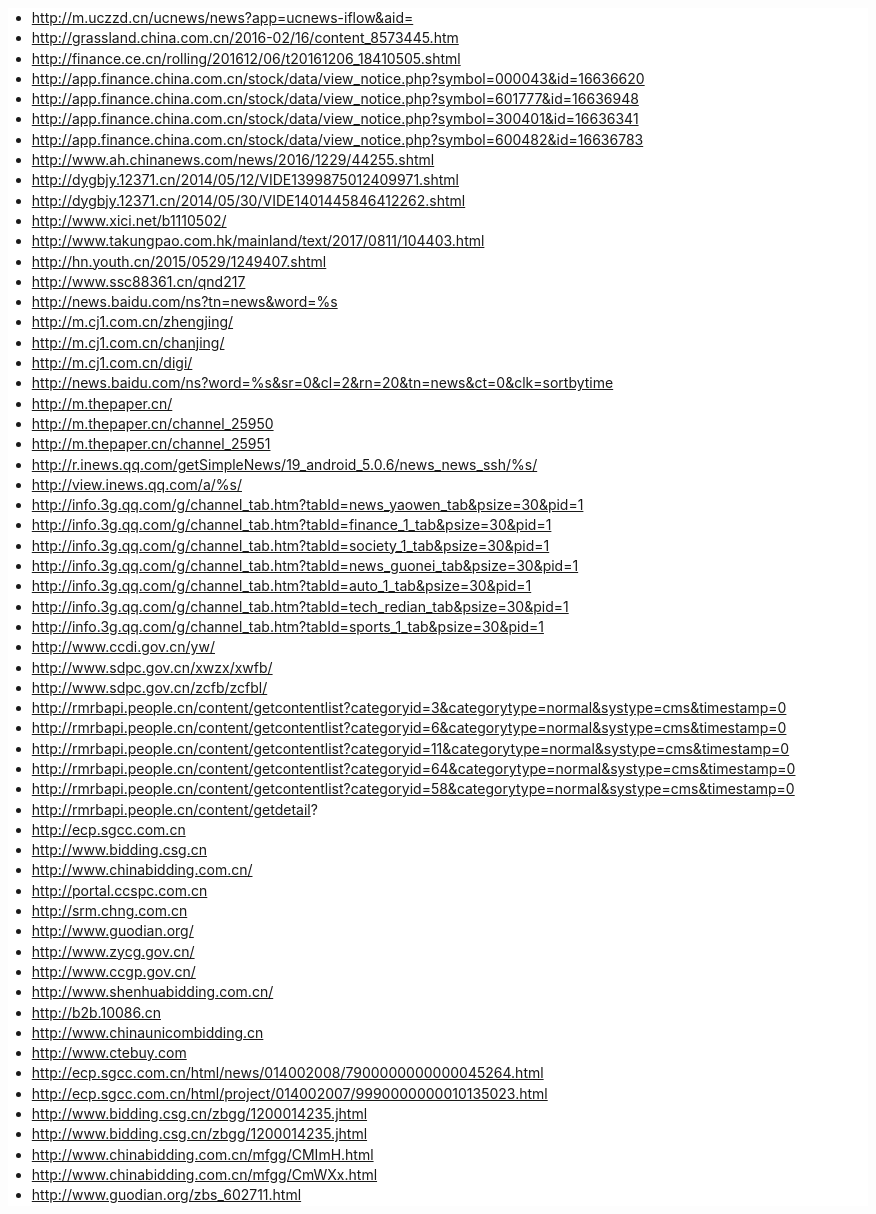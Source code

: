 + http://m.uczzd.cn/ucnews/news?app=ucnews-iflow&aid=
+ http://grassland.china.com.cn/2016-02/16/content_8573445.htm
+ http://finance.ce.cn/rolling/201612/06/t20161206_18410505.shtml
+ http://app.finance.china.com.cn/stock/data/view_notice.php?symbol=000043&id=16636620
+ http://app.finance.china.com.cn/stock/data/view_notice.php?symbol=601777&id=16636948
+ http://app.finance.china.com.cn/stock/data/view_notice.php?symbol=300401&id=16636341
+ http://app.finance.china.com.cn/stock/data/view_notice.php?symbol=600482&id=16636783
+ http://www.ah.chinanews.com/news/2016/1229/44255.shtml
+ http://dygbjy.12371.cn/2014/05/12/VIDE1399875012409971.shtml
+ http://dygbjy.12371.cn/2014/05/30/VIDE1401445846412262.shtml
+ http://www.xici.net/b1110502/
+ http://www.takungpao.com.hk/mainland/text/2017/0811/104403.html
+ http://hn.youth.cn/2015/0529/1249407.shtml
+ http://www.ssc88361.cn/qnd217
+ http://news.baidu.com/ns?tn=news&word=%s
+ http://m.cj1.com.cn/zhengjing/
+ http://m.cj1.com.cn/chanjing/
+ http://m.cj1.com.cn/digi/
+ http://news.baidu.com/ns?word=%s&sr=0&cl=2&rn=20&tn=news&ct=0&clk=sortbytime
+ http://m.thepaper.cn/
+ http://m.thepaper.cn/channel_25950
+ http://m.thepaper.cn/channel_25951
+ http://r.inews.qq.com/getSimpleNews/19_android_5.0.6/news_news_ssh/%s/
+ http://view.inews.qq.com/a/%s/
+ http://info.3g.qq.com/g/channel_tab.htm?tabId=news_yaowen_tab&psize=30&pid=1
+ http://info.3g.qq.com/g/channel_tab.htm?tabId=finance_1_tab&psize=30&pid=1
+ http://info.3g.qq.com/g/channel_tab.htm?tabId=society_1_tab&psize=30&pid=1
+ http://info.3g.qq.com/g/channel_tab.htm?tabId=news_guonei_tab&psize=30&pid=1
+ http://info.3g.qq.com/g/channel_tab.htm?tabId=auto_1_tab&psize=30&pid=1
+ http://info.3g.qq.com/g/channel_tab.htm?tabId=tech_redian_tab&psize=30&pid=1
+ http://info.3g.qq.com/g/channel_tab.htm?tabId=sports_1_tab&psize=30&pid=1
+ http://www.ccdi.gov.cn/yw/
+ http://www.sdpc.gov.cn/xwzx/xwfb/
+ http://www.sdpc.gov.cn/zcfb/zcfbl/
+ http://rmrbapi.people.cn/content/getcontentlist?categoryid=3&categorytype=normal&systype=cms&timestamp=0
+ http://rmrbapi.people.cn/content/getcontentlist?categoryid=6&categorytype=normal&systype=cms&timestamp=0
+ http://rmrbapi.people.cn/content/getcontentlist?categoryid=11&categorytype=normal&systype=cms&timestamp=0
+ http://rmrbapi.people.cn/content/getcontentlist?categoryid=64&categorytype=normal&systype=cms&timestamp=0
+ http://rmrbapi.people.cn/content/getcontentlist?categoryid=58&categorytype=normal&systype=cms&timestamp=0
+ http://rmrbapi.people.cn/content/getdetail?
+ http://ecp.sgcc.com.cn
+ http://www.bidding.csg.cn
+ http://www.chinabidding.com.cn/
+ http://portal.ccspc.com.cn
+ http://srm.chng.com.cn
+ http://www.guodian.org/
+ http://www.zycg.gov.cn/
+ http://www.ccgp.gov.cn/
+ http://www.shenhuabidding.com.cn/
+ http://b2b.10086.cn
+ http://www.chinaunicombidding.cn
+ http://www.ctebuy.com
+ http://ecp.sgcc.com.cn/html/news/014002008/7900000000000045264.html
+ http://ecp.sgcc.com.cn/html/project/014002007/9990000000010135023.html
+ http://www.bidding.csg.cn/zbgg/1200014235.jhtml
+ http://www.bidding.csg.cn/zbgg/1200014235.jhtml
+ http://www.chinabidding.com.cn/mfgg/CMImH.html
+ http://www.chinabidding.com.cn/mfgg/CmWXx.html
+ http://www.guodian.org/zbs_602711.html